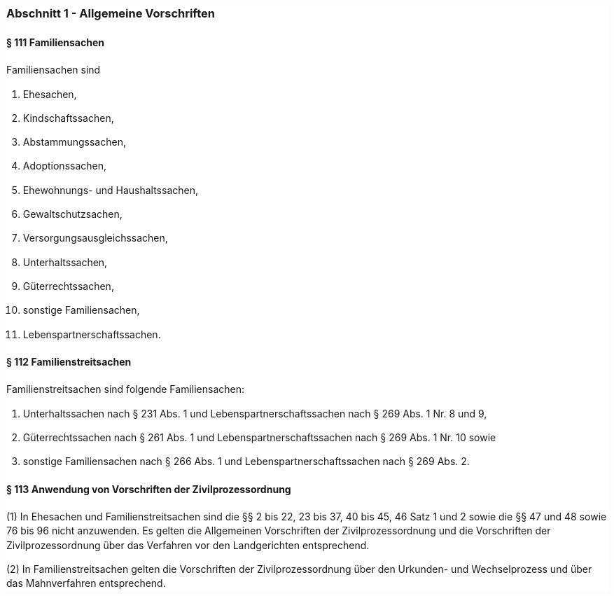 
### Abschnitt 1 - Allgemeine Vorschriften


#### § 111 Familiensachen

Familiensachen sind

1.  Ehesachen,


2.  Kindschaftssachen,


3.  Abstammungssachen,


4.  Adoptionssachen,


5.  Ehewohnungs- und Haushaltssachen,


6.  Gewaltschutzsachen,


7.  Versorgungsausgleichssachen,


8.  Unterhaltssachen,


9.  Güterrechtssachen,


10. sonstige Familiensachen,


11. Lebenspartnerschaftssachen.





#### § 112 Familienstreitsachen

Familienstreitsachen sind folgende Familiensachen:

1.  Unterhaltssachen nach § 231 Abs. 1 und Lebenspartnerschaftssachen nach
    § 269 Abs. 1 Nr. 8 und 9,


2.  Güterrechtssachen nach § 261 Abs. 1 und Lebenspartnerschaftssachen
    nach § 269 Abs. 1 Nr. 10 sowie


3.  sonstige Familiensachen nach § 266 Abs. 1 und
    Lebenspartnerschaftssachen nach § 269 Abs. 2.





#### § 113 Anwendung von Vorschriften der Zivilprozessordnung

(1) In Ehesachen und Familienstreitsachen sind die §§ 2 bis 22, 23 bis
37, 40 bis 45, 46 Satz 1 und 2 sowie die §§ 47 und 48 sowie 76 bis 96
nicht anzuwenden. Es gelten die Allgemeinen Vorschriften der
Zivilprozessordnung und die Vorschriften der Zivilprozessordnung über
das Verfahren vor den Landgerichten entsprechend.

(2) In Familienstreitsachen gelten die Vorschriften der
Zivilprozessordnung über den Urkunden- und Wechselprozess und über das
Mahnverfahren entsprechend.

